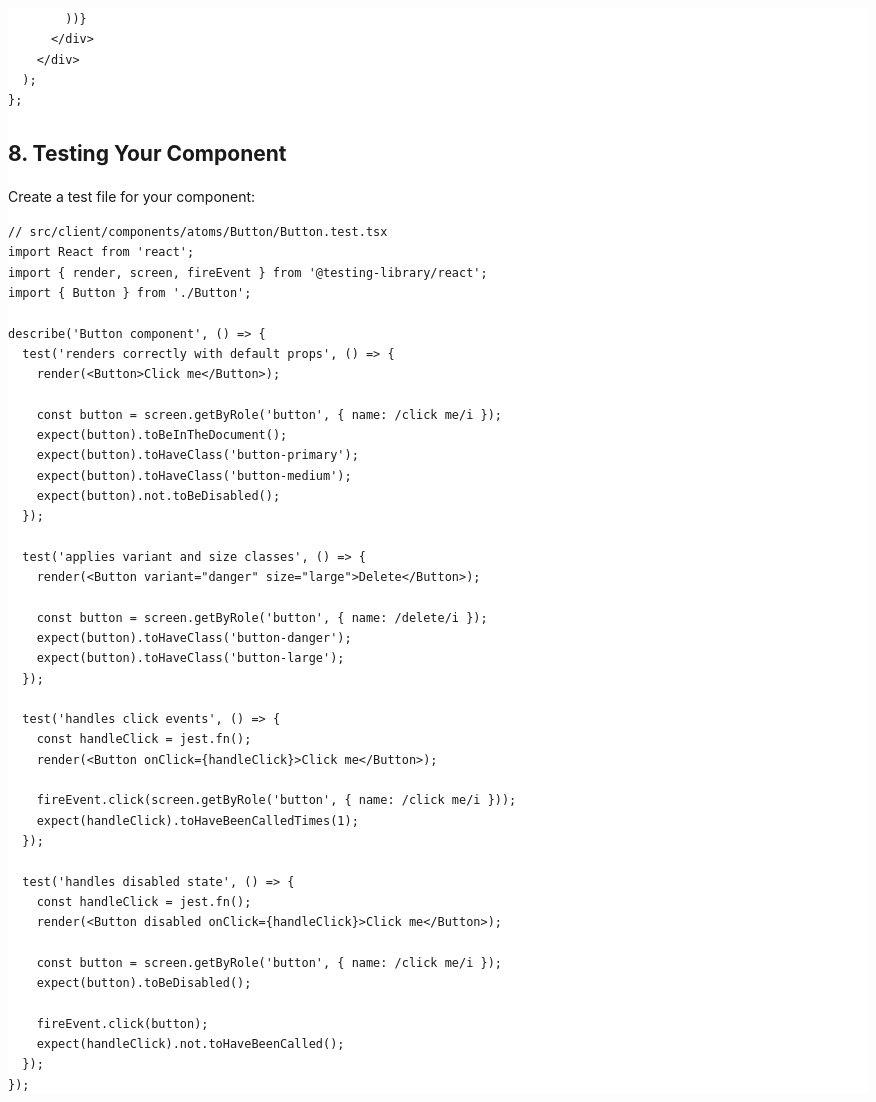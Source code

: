 ```tsx
        ))}
      </div>
    </div>
  );
};
```

## 8. Testing Your Component

Create a test file for your component:

```tsx
// src/client/components/atoms/Button/Button.test.tsx
import React from 'react';
import { render, screen, fireEvent } from '@testing-library/react';
import { Button } from './Button';

describe('Button component', () => {
  test('renders correctly with default props', () => {
    render(<Button>Click me</Button>);
    
    const button = screen.getByRole('button', { name: /click me/i });
    expect(button).toBeInTheDocument();
    expect(button).toHaveClass('button-primary');
    expect(button).toHaveClass('button-medium');
    expect(button).not.toBeDisabled();
  });

  test('applies variant and size classes', () => {
    render(<Button variant="danger" size="large">Delete</Button>);
    
    const button = screen.getByRole('button', { name: /delete/i });
    expect(button).toHaveClass('button-danger');
    expect(button).toHaveClass('button-large');
  });

  test('handles click events', () => {
    const handleClick = jest.fn();
    render(<Button onClick={handleClick}>Click me</Button>);
    
    fireEvent.click(screen.getByRole('button', { name: /click me/i }));
    expect(handleClick).toHaveBeenCalledTimes(1);
  });

  test('handles disabled state', () => {
    const handleClick = jest.fn();
    render(<Button disabled onClick={handleClick}>Click me</Button>);
    
    const button = screen.getByRole('button', { name: /click me/i });
    expect(button).toBeDisabled();
    
    fireEvent.click(button);
    expect(handleClick).not.toHaveBeenCalled();
  });
});
```
